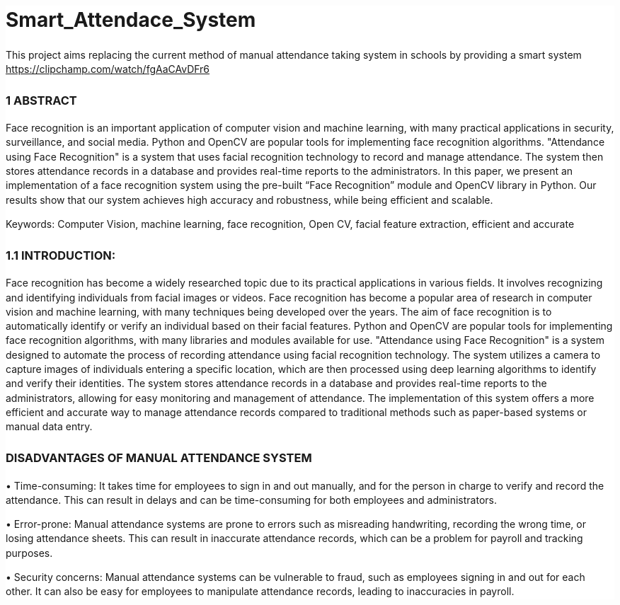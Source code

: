 # Smart_Attendace_System
This project aims replacing the current method of manual attendance taking system in schools by providing a smart system
https://clipchamp.com/watch/fgAaCAvDFr6

### 1	 ABSTRACT
Face recognition is an important application of computer vision and machine learning, with many practical applications in security, surveillance, and social media. Python and OpenCV are popular tools for implementing face recognition algorithms. 
"Attendance using Face Recognition" is a system that uses facial recognition technology to record and manage attendance. The system then stores attendance records in a database and provides real-time reports to the administrators.
In this paper, we present an implementation of a face recognition system using the pre-built “Face Recognition” module and OpenCV library in Python. Our results show that our system achieves high accuracy and robustness, while being efficient and scalable.

Keywords:
Computer Vision, machine learning, face recognition, Open CV, facial feature extraction, efficient and accurate


### 1.1 	INTRODUCTION:
Face recognition has become a widely researched topic due to its practical applications in various fields. It involves recognizing and identifying individuals from facial images or videos. Face recognition has become a popular area of research in computer vision and machine learning, with many techniques being developed over the years.
The aim of face recognition is to automatically identify or verify an individual based on their facial features. Python and OpenCV are popular tools for implementing face recognition algorithms, with many libraries and modules available for use.
"Attendance using Face Recognition" is a system designed to automate the process of recording attendance using facial recognition technology. The system utilizes a camera to capture images of individuals entering a specific location, which are then processed using deep learning algorithms to identify and verify their identities. The system stores attendance records in a database and provides real-time reports to the administrators, allowing for easy monitoring and management of attendance. The implementation of this system offers a more efficient and accurate way to manage attendance records compared to traditional methods such as paper-based systems or manual data entry.

### DISADVANTAGES OF MANUAL ATTENDANCE SYSTEM

•	Time-consuming: It takes time for employees to sign in and out manually, and for the person in charge to verify and record the attendance. This can result in delays and can be time-consuming for both employees and administrators.

•	Error-prone: Manual attendance systems are prone to errors such as misreading handwriting, recording the wrong time, or losing attendance sheets. This can result in inaccurate attendance records, which can be a problem for payroll and tracking purposes.

•	Security concerns: Manual attendance systems can be vulnerable to fraud, such as employees signing in and out for each other. It can also be easy for employees to manipulate attendance records, leading to inaccuracies in payroll.
